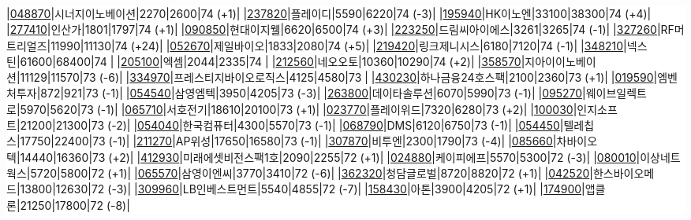 |[048870](https://finance.daum.net/quotes/A048870)|시너지이노베이션|2270|2600|74 (+1)|
|[237820](https://finance.daum.net/quotes/A237820)|플레이디|5590|6220|74 (-3)|
|[195940](https://finance.daum.net/quotes/A195940)|HK이노엔|33100|38300|74 (+4)|
|[277410](https://finance.daum.net/quotes/A277410)|인산가|1801|1797|74 (+1)|
|[090850](https://finance.daum.net/quotes/A090850)|현대이지웰|6620|6500|74 (+3)|
|[223250](https://finance.daum.net/quotes/A223250)|드림씨아이에스|3261|3265|74 (-1)|
|[327260](https://finance.daum.net/quotes/A327260)|RF머트리얼즈|11990|11130|74 (+24)|
|[052670](https://finance.daum.net/quotes/A052670)|제일바이오|1833|2080|74 (+5)|
|[219420](https://finance.daum.net/quotes/A219420)|링크제니시스|6180|7120|74 (-1)|
|[348210](https://finance.daum.net/quotes/A348210)|넥스틴|61600|68400|74 |
|[205100](https://finance.daum.net/quotes/A205100)|엑셈|2044|2335|74 |
|[212560](https://finance.daum.net/quotes/A212560)|네오오토|10360|10290|74 (+2)|
|[358570](https://finance.daum.net/quotes/A358570)|지아이이노베이션|11129|11570|73 (-6)|
|[334970](https://finance.daum.net/quotes/A334970)|프레스티지바이오로직스|4125|4580|73 |
|[430230](https://finance.daum.net/quotes/A430230)|하나금융24호스팩|2100|2360|73 (+1)|
|[019590](https://finance.daum.net/quotes/A019590)|엠벤처투자|872|921|73 (-1)|
|[054540](https://finance.daum.net/quotes/A054540)|삼영엠텍|3950|4205|73 (-3)|
|[263800](https://finance.daum.net/quotes/A263800)|데이타솔루션|6070|5990|73 (-1)|
|[095270](https://finance.daum.net/quotes/A095270)|웨이브일렉트로|5970|5620|73 (-1)|
|[065710](https://finance.daum.net/quotes/A065710)|서호전기|18610|20100|73 (+1)|
|[023770](https://finance.daum.net/quotes/A023770)|플레이위드|7320|6280|73 (+2)|
|[100030](https://finance.daum.net/quotes/A100030)|인지소프트|21200|21300|73 (-2)|
|[054040](https://finance.daum.net/quotes/A054040)|한국컴퓨터|4300|5570|73 (-1)|
|[068790](https://finance.daum.net/quotes/A068790)|DMS|6120|6750|73 (-1)|
|[054450](https://finance.daum.net/quotes/A054450)|텔레칩스|17750|22400|73 (-1)|
|[211270](https://finance.daum.net/quotes/A211270)|AP위성|17650|16580|73 (-1)|
|[307870](https://finance.daum.net/quotes/A307870)|비투엔|2300|1790|73 (-4)|
|[085660](https://finance.daum.net/quotes/A085660)|차바이오텍|14440|16360|73 (+2)|
|[412930](https://finance.daum.net/quotes/A412930)|미래에셋비전스팩1호|2090|2255|72 (+1)|
|[024880](https://finance.daum.net/quotes/A024880)|케이피에프|5570|5300|72 (-3)|
|[080010](https://finance.daum.net/quotes/A080010)|이상네트웍스|5720|5800|72 (+1)|
|[065570](https://finance.daum.net/quotes/A065570)|삼영이엔씨|3770|3410|72 (-6)|
|[362320](https://finance.daum.net/quotes/A362320)|청담글로벌|8720|8820|72 (+1)|
|[042520](https://finance.daum.net/quotes/A042520)|한스바이오메드|13800|12630|72 (-3)|
|[309960](https://finance.daum.net/quotes/A309960)|LB인베스트먼트|5540|4855|72 (-7)|
|[158430](https://finance.daum.net/quotes/A158430)|아톤|3900|4205|72 (+1)|
|[174900](https://finance.daum.net/quotes/A174900)|앱클론|21250|17800|72 (-8)|